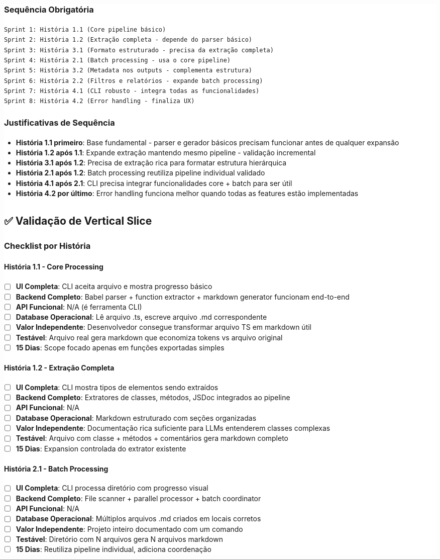 ### Sequência Obrigatória
```
Sprint 1: História 1.1 (Core pipeline básico)
Sprint 2: História 1.2 (Extração completa - depende do parser básico)
Sprint 3: História 3.1 (Formato estruturado - precisa da extração completa)
Sprint 4: História 2.1 (Batch processing - usa o core pipeline)
Sprint 5: História 3.2 (Metadata nos outputs - complementa estrutura)
Sprint 6: História 2.2 (Filtros e relatórios - expande batch processing)
Sprint 7: História 4.1 (CLI robusto - integra todas as funcionalidades)
Sprint 8: História 4.2 (Error handling - finaliza UX)
```

### Justificativas de Sequência
- **História 1.1 primeiro**: Base fundamental - parser e gerador básicos precisam funcionar antes de qualquer expansão
- **História 1.2 após 1.1**: Expande extração mantendo mesmo pipeline - validação incremental
- **História 3.1 após 1.2**: Precisa de extração rica para formatar estrutura hierárquica
- **História 2.1 após 1.2**: Batch processing reutiliza pipeline individual validado
- **História 4.1 após 2.1**: CLI precisa integrar funcionalidades core + batch para ser útil
- **História 4.2 por último**: Error handling funciona melhor quando todas as features estão implementadas

## ✅ Validação de Vertical Slice

### Checklist por História

#### História 1.1 - Core Processing
- [ ] **UI Completa**: CLI aceita arquivo e mostra progresso básico
- [ ] **Backend Completo**: Babel parser + function extractor + markdown generator funcionam end-to-end
- [ ] **API Funcional**: N/A (é ferramenta CLI)
- [ ] **Database Operacional**: Lê arquivo .ts, escreve arquivo .md correspondente
- [ ] **Valor Independente**: Desenvolvedor consegue transformar arquivo TS em markdown útil
- [ ] **Testável**: Arquivo real gera markdown que economiza tokens vs arquivo original
- [ ] **15 Dias**: Scope focado apenas em funções exportadas simples

#### História 1.2 - Extração Completa
- [ ] **UI Completa**: CLI mostra tipos de elementos sendo extraídos
- [ ] **Backend Completo**: Extratores de classes, métodos, JSDoc integrados ao pipeline
- [ ] **API Funcional**: N/A
- [ ] **Database Operacional**: Markdown estruturado com seções organizadas
- [ ] **Valor Independente**: Documentação rica suficiente para LLMs entenderem classes complexas
- [ ] **Testável**: Arquivo com classe + métodos + comentários gera markdown completo
- [ ] **15 Dias**: Expansion controlada do extrator existente

#### História 2.1 - Batch Processing
- [ ] **UI Completa**: CLI processa diretório com progresso visual
- [ ] **Backend Completo**: File scanner + parallel processor + batch coordinator
- [ ] **API Funcional**: N/A
- [ ] **Database Operacional**: Múltiplos arquivos .md criados em locais corretos
- [ ] **Valor Independente**: Projeto inteiro documentado com um comando
- [ ] **Testável**: Diretório com N arquivos gera N arquivos markdown
- [ ] **15 Dias**: Reutiliza pipeline individual, adiciona coordenação
